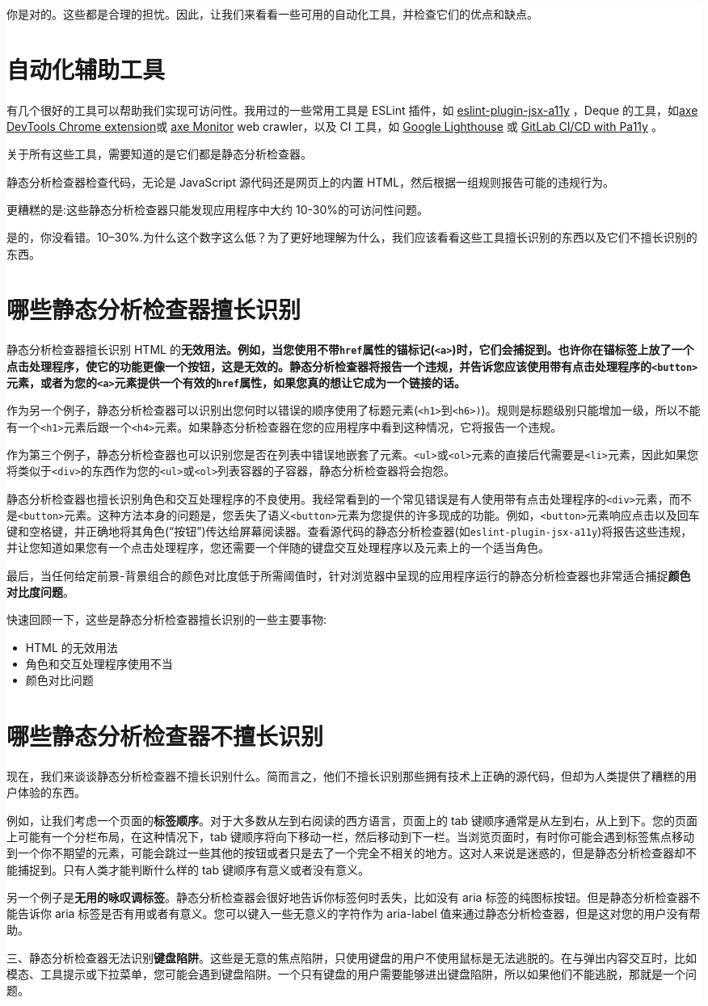 你是对的。这些都是合理的担忧。因此，让我们来看看一些可用的自动化工具，并检查它们的优点和缺点。

# 自动化辅助工具

有几个很好的工具可以帮助我们实现可访问性。我用过的一些常用工具是 ESLint 插件，如 [eslint-plugin-jsx-a11y](https://www.npmjs.com/package/eslint-plugin-jsx-a11y) ，Deque 的工具，如[axe DevTools Chrome extension](https://chrome.google.com/webstore/detail/axe-devtools-web-accessib/lhdoppojpmngadmnindnejefpokejbdd)或 [axe Monitor](https://www.deque.com/axe/monitor/) web crawler，以及 CI 工具，如 [Google Lighthouse](https://github.com/GoogleChrome/lighthouse-ci/blob/main/docs/getting-started.md) 或 [GitLab CI/CD with Pa11y](https://docs.gitlab.com/ee/user/project/merge_requests/accessibility_testing.html) 。

关于所有这些工具，需要知道的是它们都是静态分析检查器。

静态分析检查器检查代码，无论是 JavaScript 源代码还是网页上的内置 HTML，然后根据一组规则报告可能的违规行为。

更糟糕的是:这些静态分析检查器只能发现应用程序中大约 10-30%的可访问性问题。

是的，你没看错。10–30%.为什么这个数字这么低？为了更好地理解为什么，我们应该看看这些工具擅长识别的东西以及它们不擅长识别的东西。

# 哪些静态分析检查器擅长识别

静态分析检查器擅长识别 HTML 的**无效用法。例如，当您使用不带`href`属性的锚标记(`<a>`)时，它们会捕捉到。也许你在锚标签上放了一个点击处理程序，使它的功能更像一个按钮，这是无效的。静态分析检查器将报告一个违规，并告诉您应该使用带有点击处理程序的`<button>`元素，或者为您的`<a>`元素提供一个有效的`href`属性，如果您真的想让它成为一个链接的话。**

作为另一个例子，静态分析检查器可以识别出您何时以错误的顺序使用了标题元素(`<h1>`到`<h6>)`)。规则是标题级别只能增加一级，所以不能有一个`<h1>`元素后跟一个`<h4>`元素。如果静态分析检查器在您的应用程序中看到这种情况，它将报告一个违规。

作为第三个例子，静态分析检查器也可以识别您是否在列表中错误地嵌套了元素。`<ul>`或`<ol>`元素的直接后代需要是`<li>`元素，因此如果您将类似于`<div>`的东西作为您的`<ul>`或`<ol>`列表容器的子容器，静态分析检查器将会抱怨。

静态分析检查器也擅长识别角色和交互处理程序的不良使用。我经常看到的一个常见错误是有人使用带有点击处理程序的`<div>`元素，而不是`<button>`元素。这种方法本身的问题是，您丢失了语义`<button>`元素为您提供的许多现成的功能。例如，`<button>`元素响应点击以及回车键和空格键，并正确地将其角色(“按钮”)传达给屏幕阅读器。查看源代码的静态分析检查器(如`eslint-plugin-jsx-a11y`)将报告这些违规，并让您知道如果您有一个点击处理程序，您还需要一个伴随的键盘交互处理程序以及元素上的一个适当角色。

最后，当任何给定前景-背景组合的颜色对比度低于所需阈值时，针对浏览器中呈现的应用程序运行的静态分析检查器也非常适合捕捉**颜色对比度问题**。

快速回顾一下，这些是静态分析检查器擅长识别的一些主要事物:

*   HTML 的无效用法
*   角色和交互处理程序使用不当
*   颜色对比问题

# 哪些静态分析检查器不擅长识别

现在，我们来谈谈静态分析检查器不擅长识别什么。简而言之，他们不擅长识别那些拥有技术上正确的源代码，但却为人类提供了糟糕的用户体验的东西。

例如，让我们考虑一个页面的**标签顺序**。对于大多数从左到右阅读的西方语言，页面上的 tab 键顺序通常是从左到右，从上到下。您的页面上可能有一个分栏布局，在这种情况下，tab 键顺序将向下移动一栏，然后移动到下一栏。当浏览页面时，有时你可能会遇到标签焦点移动到一个你不期望的元素，可能会跳过一些其他的按钮或者只是去了一个完全不相关的地方。这对人来说是迷惑的，但是静态分析检查器却不能捕捉到。只有人类才能判断什么样的 tab 键顺序有意义或者没有意义。

另一个例子是**无用的咏叹调标签**。静态分析检查器会很好地告诉你标签何时丢失，比如没有 aria 标签的纯图标按钮。但是静态分析检查器不能告诉你 aria 标签是否有用或者有意义。您可以键入一些无意义的字符作为 aria-label 值来通过静态分析检查器，但是这对您的用户没有帮助。

三、静态分析检查器无法识别**键盘陷阱**。这些是无意的焦点陷阱，只使用键盘的用户不使用鼠标是无法逃脱的。在与弹出内容交互时，比如模态、工具提示或下拉菜单，您可能会遇到键盘陷阱。一个只有键盘的用户需要能够进出键盘陷阱，所以如果他们不能逃脱，那就是一个问题。
